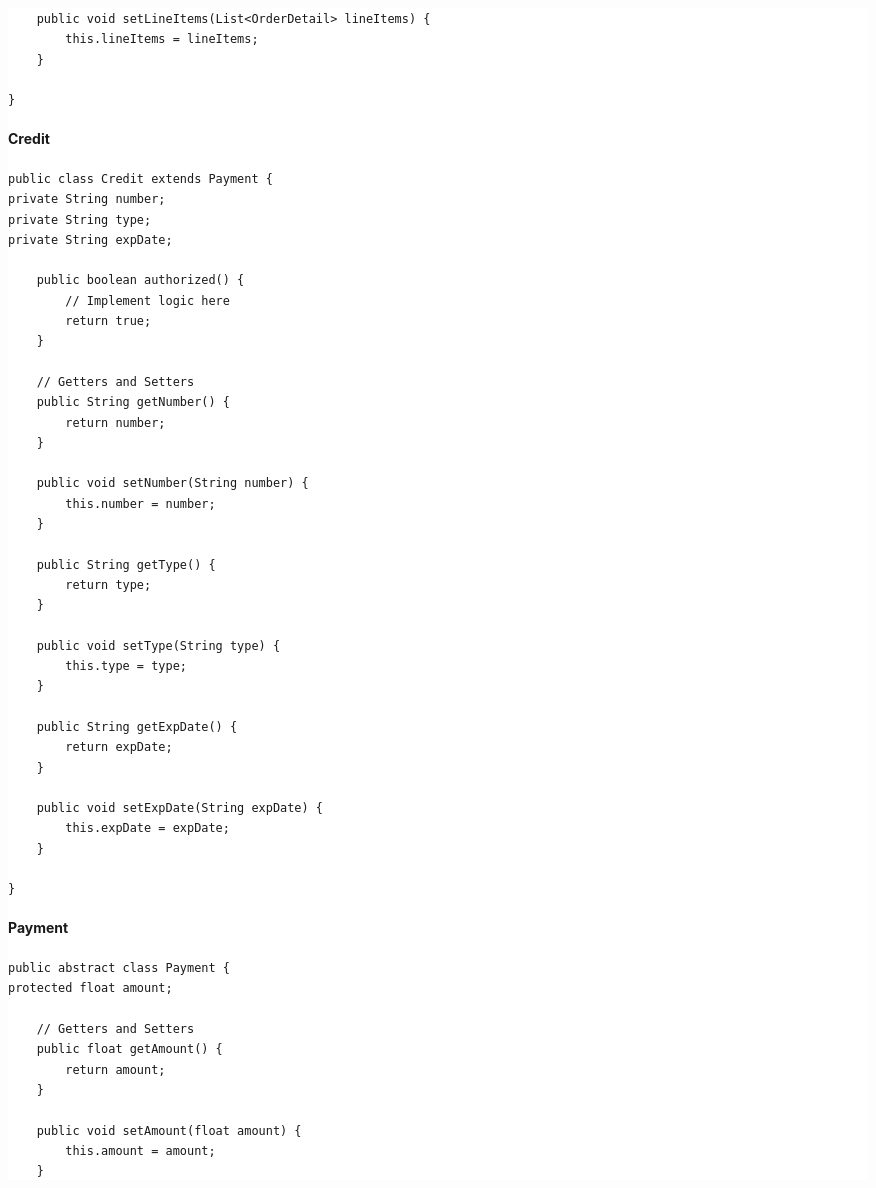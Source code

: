        public void setLineItems(List<OrderDetail> lineItems) {
            this.lineItems = lineItems;
        }

    }

#### Credit

    public class Credit extends Payment {
    private String number;
    private String type;
    private String expDate;

        public boolean authorized() {
            // Implement logic here
            return true;
        }

        // Getters and Setters
        public String getNumber() {
            return number;
        }

        public void setNumber(String number) {
            this.number = number;
        }

        public String getType() {
            return type;
        }

        public void setType(String type) {
            this.type = type;
        }

        public String getExpDate() {
            return expDate;
        }

        public void setExpDate(String expDate) {
            this.expDate = expDate;
        }

    }

#### Payment

    public abstract class Payment {
    protected float amount;

        // Getters and Setters
        public float getAmount() {
            return amount;
        }

        public void setAmount(float amount) {
            this.amount = amount;
        }
